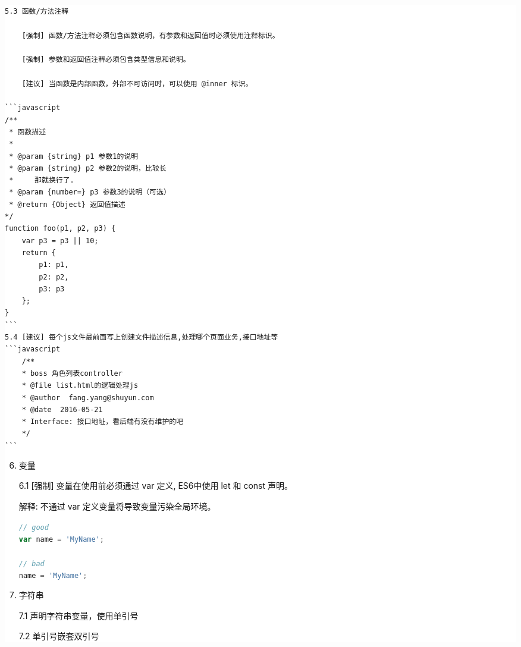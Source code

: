     5.3 函数/方法注释

        [强制] 函数/方法注释必须包含函数说明，有参数和返回值时必须使用注释标识。

        [强制] 参数和返回值注释必须包含类型信息和说明。

        [建议] 当函数是内部函数，外部不可访问时，可以使用 @inner 标识。

    ```javascript
    /**
     * 函数描述
     *
     * @param {string} p1 参数1的说明
     * @param {string} p2 参数2的说明，比较长
     *     那就换行了.
     * @param {number=} p3 参数3的说明（可选）
     * @return {Object} 返回值描述
    */
    function foo(p1, p2, p3) {
        var p3 = p3 || 10;
        return {
            p1: p1,
            p2: p2,
            p3: p3
        };
    }
    ```
    5.4 [建议] 每个js文件最前面写上创建文件描述信息,处理哪个页面业务,接口地址等
    ```javascript
        /**
        * boss 角色列表controller
        * @file list.html的逻辑处理js
        * @author  fang.yang@shuyun.com
        * @date  2016-05-21
        * Interface: 接口地址，看后端有没有维护的吧
        */
    ```

6. 变量

    6.1 [强制] 变量在使用前必须通过 var 定义, ES6中使用 let 和 const 声明。

    解释: 不通过 var 定义变量将导致变量污染全局环境。

    ```javascript
    // good
    var name = 'MyName';

    // bad
    name = 'MyName';
    ```
7.  字符串

    7.1 声明字符串变量，使用单引号

    7.2 单引号嵌套双引号
